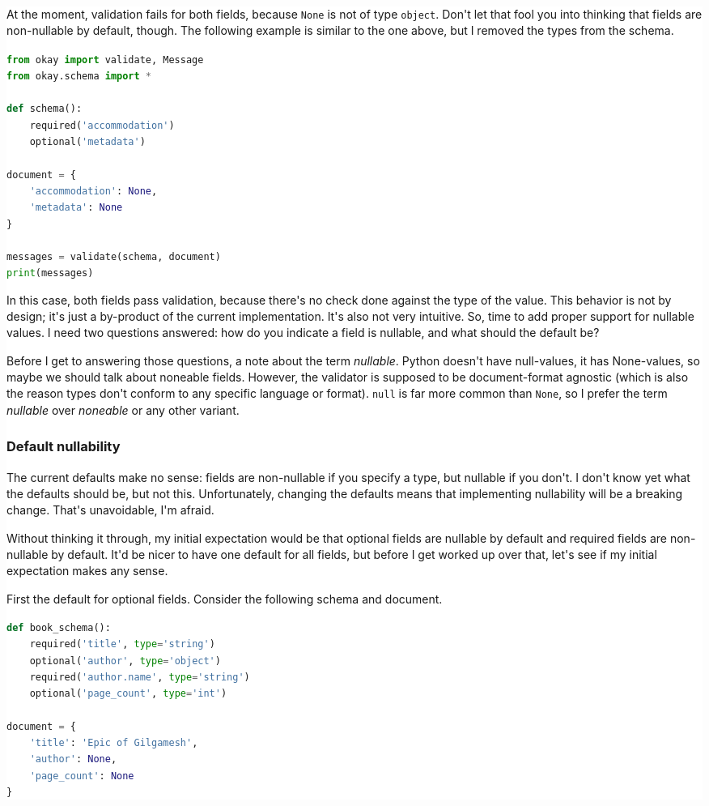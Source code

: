 At the moment, validation fails for both fields, because `None` is not of type `object`. Don't let that fool you into thinking that fields are non-nullable by default, though. The following example is similar to the one above, but I removed the types from the schema.

```python
from okay import validate, Message
from okay.schema import *

def schema():
    required('accommodation')
    optional('metadata')

document = {
    'accommodation': None,
    'metadata': None
}

messages = validate(schema, document)
print(messages)
```

In this case, both fields pass validation, because there's no check done against the type of the value. This behavior is not by design; it's just a by-product of the current implementation. It's also not very intuitive. So, time to add proper support for nullable values. I need two questions answered: how do you indicate a field is nullable, and what should the default be?

Before I get to answering those questions, a note about the term _nullable_. Python doesn't have null-values, it has None-values, so maybe we should talk about noneable fields. However, the validator is supposed to be document-format agnostic (which is also the reason types don't conform to any specific language or format). `null` is far more common than `None`, so I prefer the term _nullable_ over _noneable_ or any other variant.

### Default nullability

The current defaults make no sense: fields are non-nullable if you specify a type, but nullable if you don't. I don't know yet what the defaults should be, but not this. Unfortunately, changing the defaults means that implementing nullability will be a breaking change. That's unavoidable, I'm afraid.

Without thinking it through, my initial expectation would be that optional fields are nullable by default and required fields are non-nullable by default. It'd be nicer to have one default for all fields, but before I get worked up over that, let's see if my initial expectation makes any sense.

First the default for optional fields. Consider the following schema and document.

```python
def book_schema():
    required('title', type='string')
    optional('author', type='object')
    required('author.name', type='string')
    optional('page_count', type='int')

document = {
    'title': 'Epic of Gilgamesh',
    'author': None,
    'page_count': None
}
```

